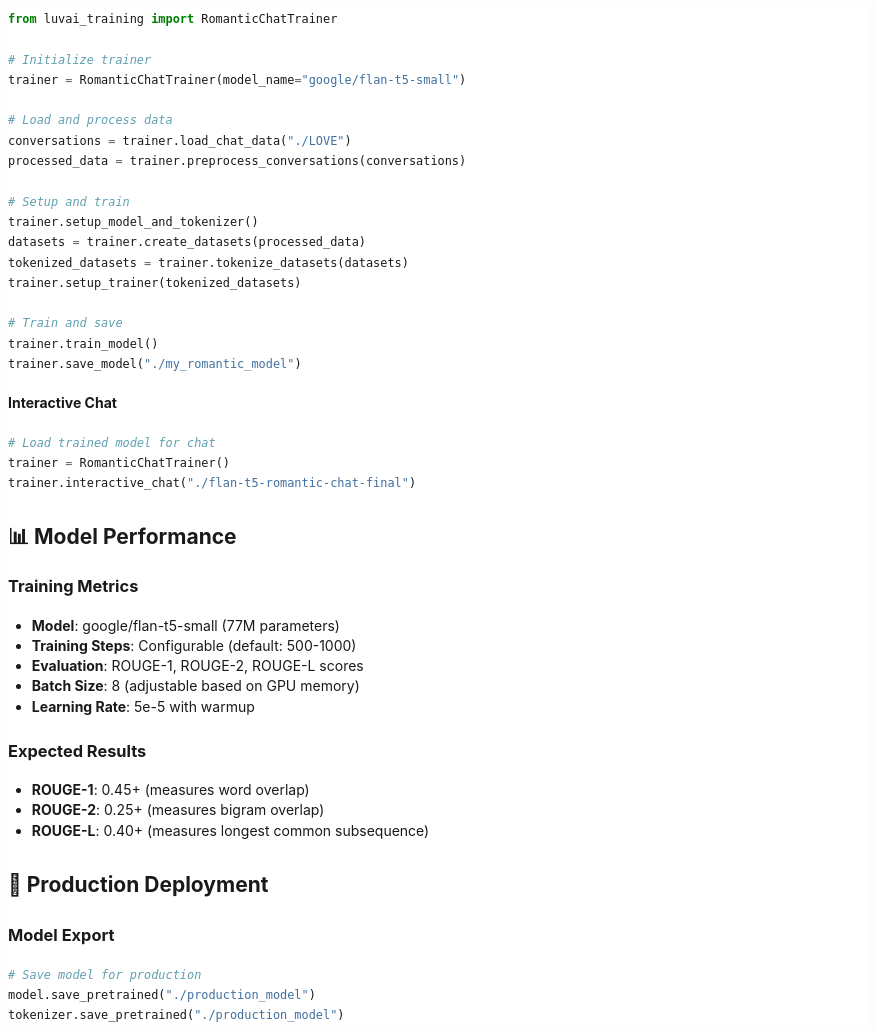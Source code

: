 ```python
from luvai_training import RomanticChatTrainer

# Initialize trainer
trainer = RomanticChatTrainer(model_name="google/flan-t5-small")

# Load and process data
conversations = trainer.load_chat_data("./LOVE")
processed_data = trainer.preprocess_conversations(conversations)

# Setup and train
trainer.setup_model_and_tokenizer()
datasets = trainer.create_datasets(processed_data)
tokenized_datasets = trainer.tokenize_datasets(datasets)
trainer.setup_trainer(tokenized_datasets)

# Train and save
trainer.train_model()
trainer.save_model("./my_romantic_model")
```

#### Interactive Chat

```python
# Load trained model for chat
trainer = RomanticChatTrainer()
trainer.interactive_chat("./flan-t5-romantic-chat-final")
```

## 📊 Model Performance

### Training Metrics

- **Model**: google/flan-t5-small (77M parameters)
- **Training Steps**: Configurable (default: 500-1000)
- **Evaluation**: ROUGE-1, ROUGE-2, ROUGE-L scores
- **Batch Size**: 8 (adjustable based on GPU memory)
- **Learning Rate**: 5e-5 with warmup

### Expected Results

- **ROUGE-1**: 0.45+ (measures word overlap)
- **ROUGE-2**: 0.25+ (measures bigram overlap)  
- **ROUGE-L**: 0.40+ (measures longest common subsequence)

## 🚀 Production Deployment

### Model Export

```python
# Save model for production
model.save_pretrained("./production_model")
tokenizer.save_pretrained("./production_model")
```
